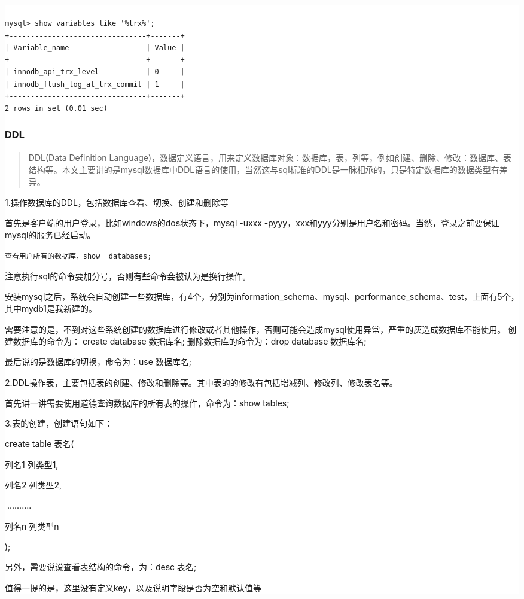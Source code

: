 ```mysql

mysql> show variables like '%trx%';
+--------------------------------+-------+
| Variable_name                  | Value |
+--------------------------------+-------+
| innodb_api_trx_level           | 0     |
| innodb_flush_log_at_trx_commit | 1     |
+--------------------------------+-------+
2 rows in set (0.01 sec)
```



### DDL

> DDL(Data Definition Language)，数据定义语言，用来定义数据库对象：数据库，表，列等，例如创建、删除、修改：数据库、表结构等。本文主要讲的是mysql数据库中DDL语言的使用，当然这与sql标准的DDL是一脉相承的，只是特定数据库的数据类型有差异。

1.操作数据库的DDL，包括数据库查看、切换、创建和删除等

首先是客户端的用户登录，比如windows的dos状态下，mysql  -uxxx  -pyyy，xxx和yyy分别是用户名和密码。当然，登录之前要保证mysql的服务已经启动。

```
查看用户所有的数据库，show  databases;
```

注意执行sql的命令要加分号，否则有些命令会被认为是换行操作。

安装mysql之后，系统会自动创建一些数据库，有4个，分别为information_schema、mysql、performance_schema、test，上面有5个，其中mydb1是我新建的。

需要注意的是，不到对这些系统创建的数据库进行修改或者其他操作，否则可能会造成mysql使用异常，严重的灰造成数据库不能使用。
创建数据库的命令为： create  database  数据库名;
删除数据库的命令为：drop  database  数据库名;  

最后说的是数据库的切换，命令为：use  数据库名;



2.DDL操作表，主要包括表的创建、修改和删除等。其中表的的修改有包括增减列、修改列、修改表名等。

首先讲一讲需要使用道德查询数据库的所有表的操作，命令为：show  tables;



3.表的创建，创建语句如下：

create  table  表名(

列名1   列类型1,

列名2   列类型2,

​     ..........

列名n   列类型n

);

另外，需要说说查看表结构的命令，为：desc    表名;

值得一提的是，这里没有定义key，以及说明字段是否为空和默认值等
